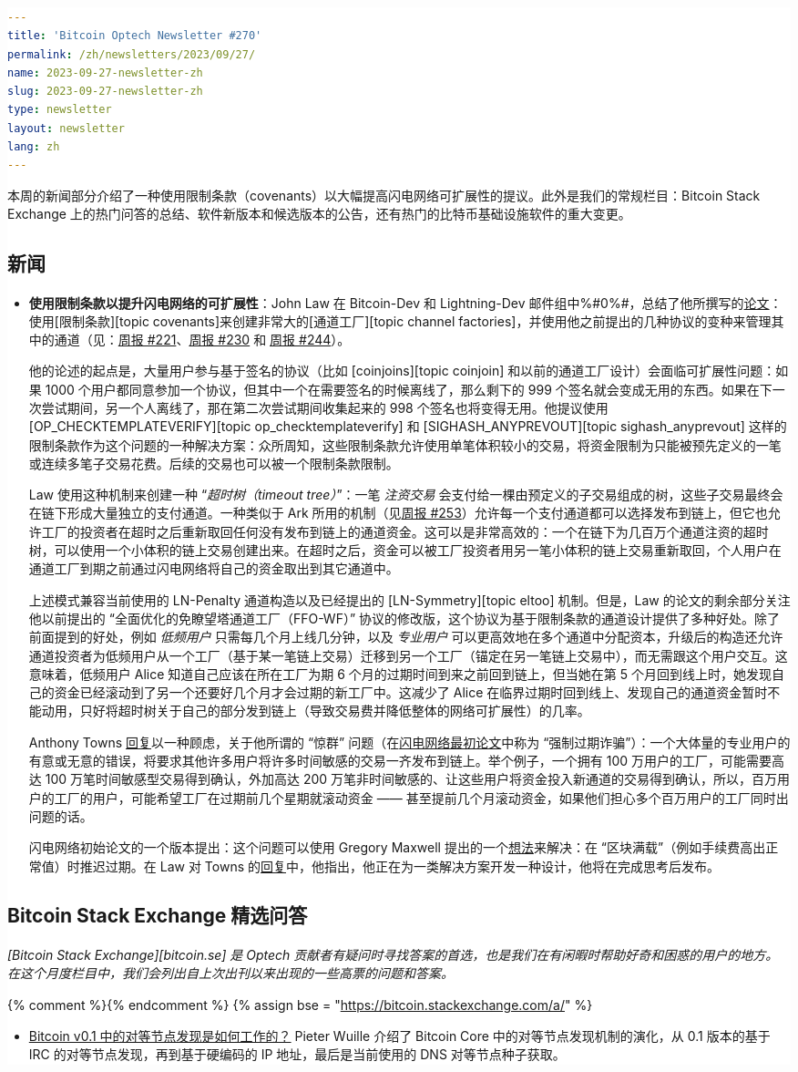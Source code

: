 ```yaml
---
title: 'Bitcoin Optech Newsletter #270'
permalink: /zh/newsletters/2023/09/27/
name: 2023-09-27-newsletter-zh
slug: 2023-09-27-newsletter-zh
type: newsletter
layout: newsletter
lang: zh
---
```


本周的新闻部分介绍了一种使用限制条款（covenants）以大幅提高闪电网络可扩展性的提议。此外是我们的常规栏目：Bitcoin Stack Exchange 上的热门问答的总结、软件新版本和候选版本的公告，还有热门的比特币基础设施软件的重大变更。

## 新闻

- **使用限制条款以提升闪电网络的可扩展性**：John Law 在 Bitcoin-Dev 和 Lightning-Dev 邮件组中%#0%#，总结了他所撰写的[论文][law cov paper]：使用[限制条款][topic covenants]来创建非常大的[通道工厂][topic channel factories]，并使用他之前提出的几种协议的变种来管理其中的通道（见：[周报 #221][news221 law]、[周报 #230][news230 law] 和 [周报 #244][news244 law]）。

    他的论述的起点是，大量用户参与基于签名的协议（比如 [coinjoins][topic coinjoin] 和以前的通道工厂设计）会面临可扩展性问题：如果 1000 个用户都同意参加一个协议，但其中一个在需要签名的时候离线了，那么剩下的 999 个签名就会变成无用的东西。如果在下一次尝试期间，另一个人离线了，那在第二次尝试期间收集起来的 998 个签名也将变得无用。他提议使用 [OP_CHECKTEMPLATEVERIFY][topic op_checktemplateverify] 和 [SIGHASH_ANYPREVOUT][topic sighash_anyprevout] 这样的限制条款作为这个问题的一种解决方案：众所周知，这些限制条款允许使用单笔体积较小的交易，将资金限制为只能被预先定义的一笔或连续多笔子交易花费。后续的交易也可以被一个限制条款限制。

    Law 使用这种机制来创建一种 “*超时树（timeout tree）*”：一笔 *注资交易* 会支付给一棵由预定义的子交易组成的树，这些子交易最终会在链下形成大量独立的支付通道。一种类似于 Ark 所用的机制（见[周报 #253][news253 ark]）允许每一个支付通道都可以选择发布到链上，但它也允许工厂的投资者在超时之后重新取回任何没有发布到链上的通道资金。这可以是非常高效的：一个在链下为几百万个通道注资的超时树，可以使用一个小体积的链上交易创建出来。在超时之后，资金可以被工厂投资者用另一笔小体积的链上交易重新取回，个人用户在通道工厂到期之前通过闪电网络将自己的资金取出到其它通道中。
    
    上述模式兼容当前使用的 LN-Penalty 通道构造以及已经提出的 [LN-Symmetry][topic eltoo] 机制。但是，Law 的论文的剩余部分关注他以前提出的 “全面优化的免瞭望塔通道工厂（FFO-WF）” 协议的修改版，这个协议为基于限制条款的通道设计提供了多种好处。除了前面提到的好处，例如 *低频用户* 只需每几个月上线几分钟，以及 *专业用户* 可以更高效地在多个通道中分配资本，升级后的构造还允许通道投资者为低频用户从一个工厂（基于某一笔链上交易）迁移到另一个工厂（锚定在另一笔链上交易中），而无需跟这个用户交互。这意味着，低频用户 Alice 知道自己应该在所在工厂为期 6 个月的过期时间到来之前回到链上，但当她在第 5 个月回到线上时，她发现自己的资金已经滚动到了另一个还要好几个月才会过期的新工厂中。这减少了 Alice 在临界过期时回到线上、发现自己的通道资金暂时不能动用，只好将超时树关于自己的部分发到链上（导致交易费并降低整体的网络可扩展性）的几率。
    
    Anthony Towns [回复][towns cov]以一种顾虑，关于他所谓的 “惊群” 问题（在[闪电网络最初论文][ln paper]中称为 “强制过期诈骗”）：一个大体量的专业用户的有意或无意的错误，将要求其他许多用户将许多时间敏感的交易一齐发布到链上。举个例子，一个拥有 100 万用户的工厂，可能需要高达 100 万笔时间敏感型交易得到确认，外加高达 200 万笔非时间敏感的、让这些用户将资金投入新通道的交易得到确认，所以，百万用户的工厂的用户，可能希望工厂在过期前几个星期就滚动资金 —— 甚至提前几个月滚动资金，如果他们担心多个百万用户的工厂同时出问题的话。

    闪电网络初始论文的一个版本提出：这个问题可以使用 Gregory Maxwell 提出的一个[想法][maxwell clock stop]来解决：在 “区块满载”（例如手续费高出正常值）时推迟过期。在 Law 对 Towns 的[回复][law fee stop]中，他指出，他正在为一类解决方案开发一种设计，他将在完成思考后发布。

## Bitcoin Stack Exchange 精选问答

*[Bitcoin Stack Exchange][bitcoin.se] 是 Optech 贡献者有疑问时寻找答案的首选，也是我们在有闲暇时帮助好奇和困惑的用户的地方。在这个月度栏目中，我们会列出自上次出刊以来出现的一些高票的问题和答案。*

{% comment %}{% endcomment %}
{% assign bse = "https://bitcoin.stackexchange.com/a/" %}

- [Bitcoin v0.1 中的对等节点发现是如何工作的？]({{bse}}119507)
  Pieter Wuille 介绍了 Bitcoin Core 中的对等节点发现机制的演化，从 0.1 版本的基于 IRC 的对等节点发现，再到基于硬编码的 IP 地址，最后是当前使用的 DNS 对等节点种子获取。


[LND v0.17.0-beta.rc5]: https://github.com/lightningnetwork/lnd/releases/tag/v0.17.0-beta.rc5
[news253 ark]: /zh/newsletters/2023/05/31/#joinpool
[maxwell clock stop]: https://www.reddit.com/r/Bitcoin/comments/37fxqd/it_looks_like_blockstream_is_working_on_the/crmr5p2/
[law cov post]: https://lists.linuxfoundation.org/pipermail/lightning-dev/2023-September/004092.html
[law cov paper]: https://github.com/JohnLaw2/ln-scaling-covenants
[towns cov]: https://lists.linuxfoundation.org/pipermail/lightning-dev/2023-September/004095.html
[ln paper]: https://lightning.network/lightning-network-paper.pdf
[law fee stop]: https://lists.linuxfoundation.org/pipermail/lightning-dev/2023-September/004102.html
[news221 law]: /zh/newsletters/2022/10/12/#ln-with-long-timeouts-proposal
[news230 law]: /zh/newsletters/2022/12/14/#factory-optimized-ln-protocol-proposal
[news244 law]: /zh/newsletters/2023/03/29/#preventing-stranded-capital-with-multiparty-channels-and-channel-factories
[eclair keys]: https://github.com/ACINQ/eclair/blob/d3ac58863fbb76f4a44a779a52a6893b43566b29/docs/ManagingBitcoinCoreKeys.md
[news269 psbt]: /zh/newsletters/2023/09/20/#bitcoin-core-28414
[news146 mtp]: /en/newsletters/2021/04/28/#what-are-the-different-contexts-where-mtp-is-used-in-bitcoin
[headers first pr]: https://github.com/bitcoin/bitcoin/pull/4468
[policy series]: /zh/blog/waiting-for-confirmation/